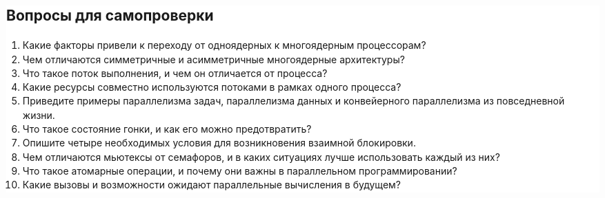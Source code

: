 ## Вопросы для самопроверки

1. Какие факторы привели к переходу от одноядерных к многоядерным процессорам?
2. Чем отличаются симметричные и асимметричные многоядерные архитектуры?
3. Что такое поток выполнения, и чем он отличается от процесса?
4. Какие ресурсы совместно используются потоками в рамках одного процесса?
5. Приведите примеры параллелизма задач, параллелизма данных и конвейерного параллелизма из повседневной жизни.
6. Что такое состояние гонки, и как его можно предотвратить?
7. Опишите четыре необходимых условия для возникновения взаимной блокировки.
8. Чем отличаются мьютексы от семафоров, и в каких ситуациях лучше использовать каждый из них?
9. Что такое атомарные операции, и почему они важны в параллельном программировании?
10. Какие вызовы и возможности ожидают параллельные вычисления в будущем?